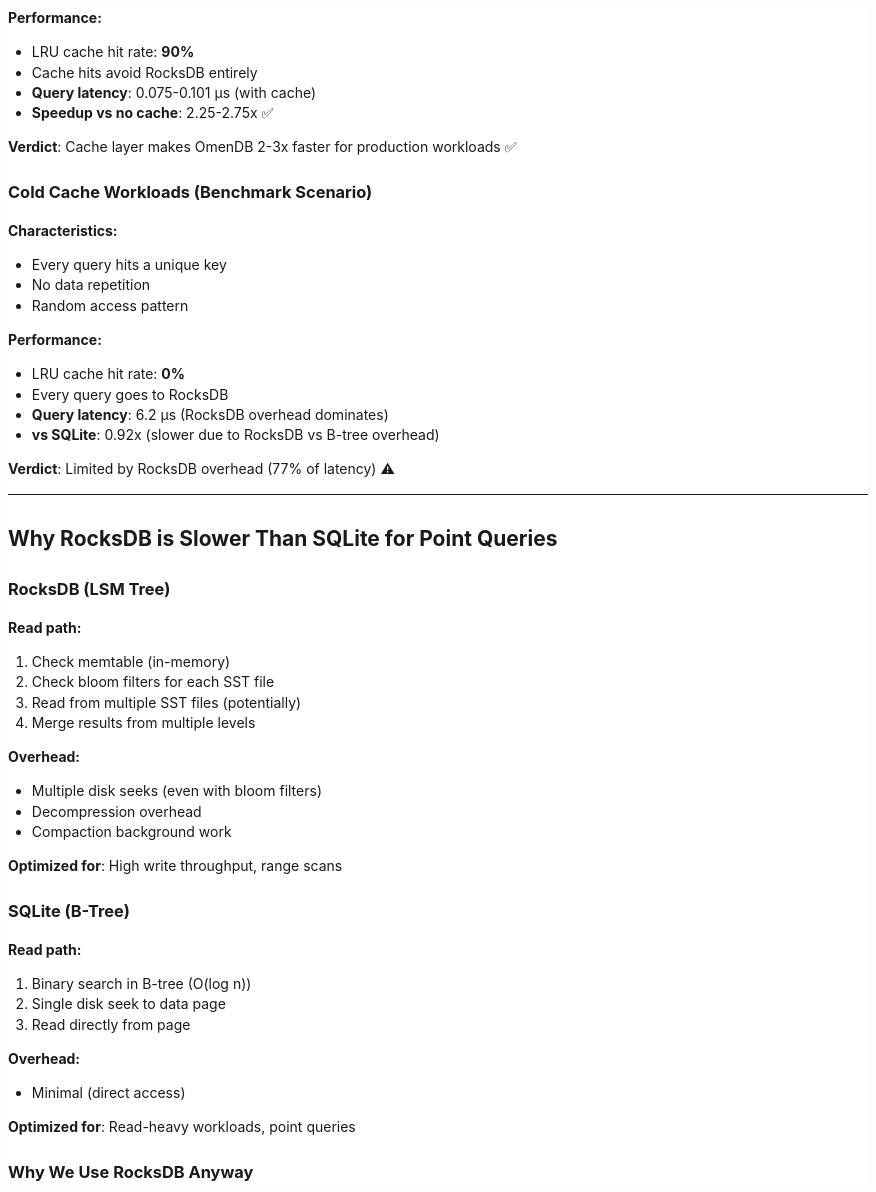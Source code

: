 **Performance:**
- LRU cache hit rate: **90%**
- Cache hits avoid RocksDB entirely
- **Query latency**: 0.075-0.101 μs (with cache)
- **Speedup vs no cache**: 2.25-2.75x ✅

**Verdict**: Cache layer makes OmenDB 2-3x faster for production workloads ✅

### Cold Cache Workloads (Benchmark Scenario)

**Characteristics:**
- Every query hits a unique key
- No data repetition
- Random access pattern

**Performance:**
- LRU cache hit rate: **0%**
- Every query goes to RocksDB
- **Query latency**: 6.2 μs (RocksDB overhead dominates)
- **vs SQLite**: 0.92x (slower due to RocksDB vs B-tree overhead)

**Verdict**: Limited by RocksDB overhead (77% of latency) ⚠️

---

## Why RocksDB is Slower Than SQLite for Point Queries

### RocksDB (LSM Tree)

**Read path:**
1. Check memtable (in-memory)
2. Check bloom filters for each SST file
3. Read from multiple SST files (potentially)
4. Merge results from multiple levels

**Overhead:**
- Multiple disk seeks (even with bloom filters)
- Decompression overhead
- Compaction background work

**Optimized for**: High write throughput, range scans

### SQLite (B-Tree)

**Read path:**
1. Binary search in B-tree (O(log n))
2. Single disk seek to data page
3. Read directly from page

**Overhead:**
- Minimal (direct access)

**Optimized for**: Read-heavy workloads, point queries

### Why We Use RocksDB Anyway
